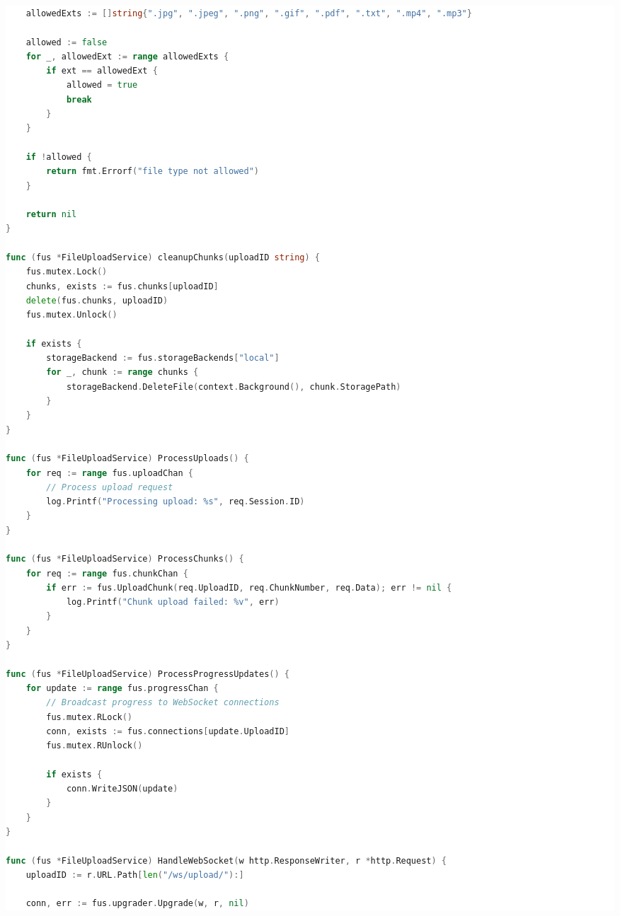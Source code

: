 ```go
    allowedExts := []string{".jpg", ".jpeg", ".png", ".gif", ".pdf", ".txt", ".mp4", ".mp3"}
    
    allowed := false
    for _, allowedExt := range allowedExts {
        if ext == allowedExt {
            allowed = true
            break
        }
    }
    
    if !allowed {
        return fmt.Errorf("file type not allowed")
    }
    
    return nil
}

func (fus *FileUploadService) cleanupChunks(uploadID string) {
    fus.mutex.Lock()
    chunks, exists := fus.chunks[uploadID]
    delete(fus.chunks, uploadID)
    fus.mutex.Unlock()
    
    if exists {
        storageBackend := fus.storageBackends["local"]
        for _, chunk := range chunks {
            storageBackend.DeleteFile(context.Background(), chunk.StoragePath)
        }
    }
}

func (fus *FileUploadService) ProcessUploads() {
    for req := range fus.uploadChan {
        // Process upload request
        log.Printf("Processing upload: %s", req.Session.ID)
    }
}

func (fus *FileUploadService) ProcessChunks() {
    for req := range fus.chunkChan {
        if err := fus.UploadChunk(req.UploadID, req.ChunkNumber, req.Data); err != nil {
            log.Printf("Chunk upload failed: %v", err)
        }
    }
}

func (fus *FileUploadService) ProcessProgressUpdates() {
    for update := range fus.progressChan {
        // Broadcast progress to WebSocket connections
        fus.mutex.RLock()
        conn, exists := fus.connections[update.UploadID]
        fus.mutex.RUnlock()
        
        if exists {
            conn.WriteJSON(update)
        }
    }
}

func (fus *FileUploadService) HandleWebSocket(w http.ResponseWriter, r *http.Request) {
    uploadID := r.URL.Path[len("/ws/upload/"):]
    
    conn, err := fus.upgrader.Upgrade(w, r, nil)
```